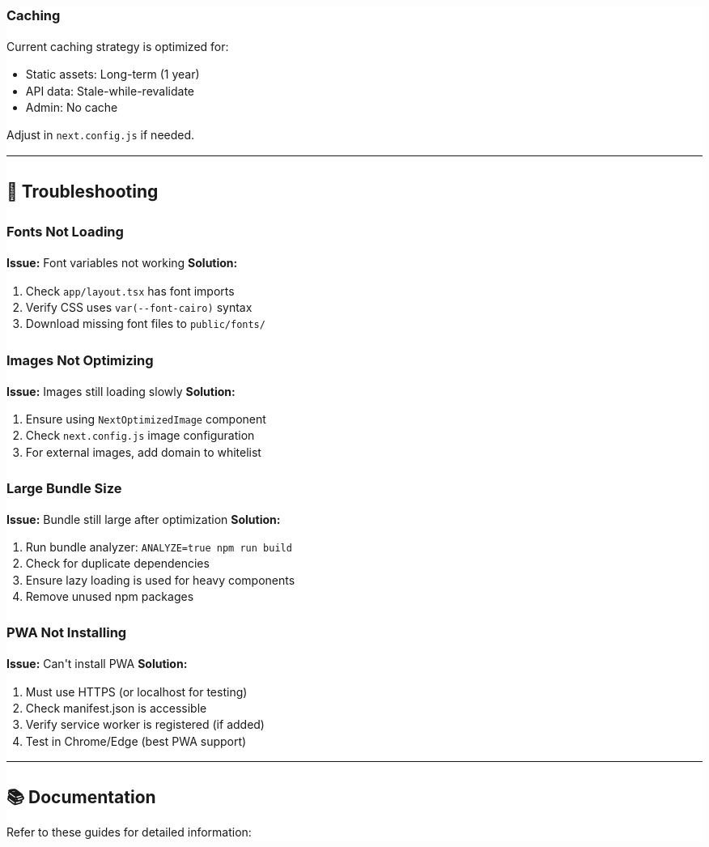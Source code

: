 ### Caching

Current caching strategy is optimized for:
- Static assets: Long-term (1 year)
- API data: Stale-while-revalidate
- Admin: No cache

Adjust in `next.config.js` if needed.

---

## 🐛 Troubleshooting

### Fonts Not Loading

**Issue:** Font variables not working
**Solution:**
1. Check `app/layout.tsx` has font imports
2. Verify CSS uses `var(--font-cairo)` syntax
3. Download missing font files to `public/fonts/`

### Images Not Optimizing

**Issue:** Images still loading slowly
**Solution:**
1. Ensure using `NextOptimizedImage` component
2. Check `next.config.js` image configuration
3. For external images, add domain to whitelist

### Large Bundle Size

**Issue:** Bundle still large after optimization
**Solution:**
1. Run bundle analyzer: `ANALYZE=true npm run build`
2. Check for duplicate dependencies
3. Ensure lazy loading is used for heavy components
4. Remove unused npm packages

### PWA Not Installing

**Issue:** Can't install PWA
**Solution:**
1. Must use HTTPS (or localhost for testing)
2. Check manifest.json is accessible
3. Verify service worker is registered (if added)
4. Test in Chrome/Edge (best PWA support)

---

## 📚 Documentation

Refer to these guides for detailed information:
